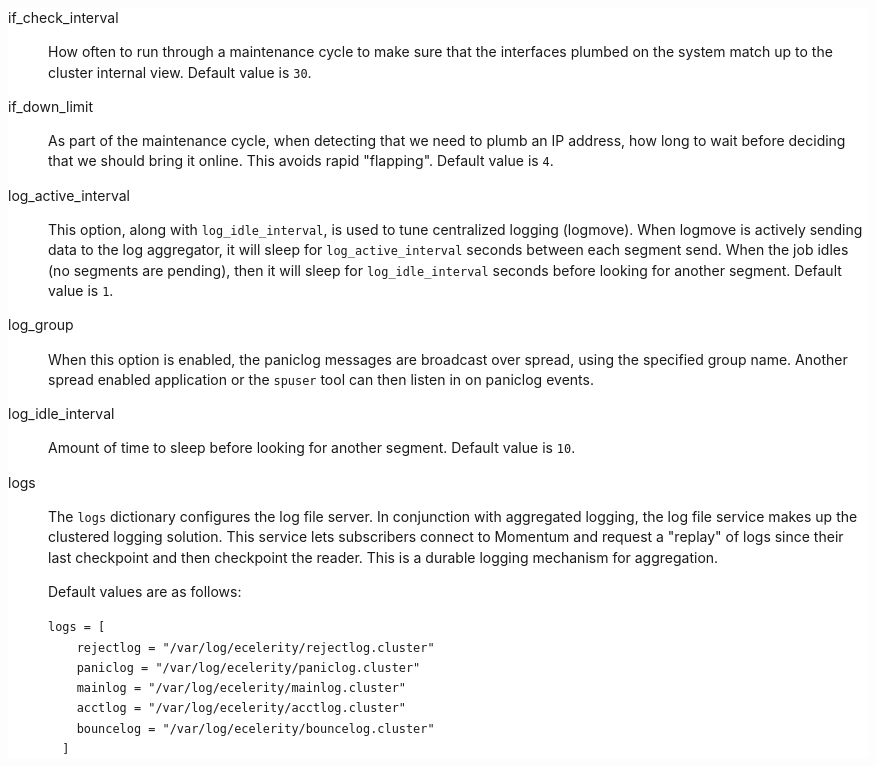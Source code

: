 <dt><a name="option.if_check_interval"></a> if_check_interval</dt>

<dd>

How often to run through a maintenance cycle to make sure that the interfaces plumbed on the system match up to the cluster internal view. Default value is `30`.

</dd>

<dt><a name="option.if_down_limit"></a> if_down_limit</dt>

<dd>

As part of the maintenance cycle, when detecting that we need to plumb an IP address, how long to wait before deciding that we should bring it online. This avoids rapid "flapping". Default value is `4`.

</dd>

<dt><a name="option.log_active_interval"></a> log_active_interval</dt>

<dd>

This option, along with `log_idle_interval`, is used to tune centralized logging (logmove). When logmove is actively sending data to the log aggregator, it will sleep for `log_active_interval` seconds between each segment send. When the job idles (no segments are pending), then it will sleep for `log_idle_interval` seconds before looking for another segment. Default value is `1`.

</dd>

<dt><a name="option.log_group"></a> log_group</dt>

<dd>

When this option is enabled, the paniclog messages are broadcast over spread, using the specified group name. Another spread enabled application or the `spuser` tool can then listen in on paniclog events.

</dd>

<dt><a name="option.log_idle_interval"></a> log_idle_interval</dt>

<dd>

Amount of time to sleep before looking for another segment. Default value is `10`.

</dd>

<dt><a name="option.logs.dictionary"></a> logs</dt>

<dd>

The `logs` dictionary configures the log file server. In conjunction with aggregated logging, the log file service makes up the clustered logging solution. This service lets subscribers connect to Momentum and request a "replay" of logs since their last checkpoint and then checkpoint the reader. This is a durable logging mechanism for aggregation.

Default values are as follows:

```
logs = [
    rejectlog = "/var/log/ecelerity/rejectlog.cluster"
    paniclog = "/var/log/ecelerity/paniclog.cluster"
    mainlog = "/var/log/ecelerity/mainlog.cluster"
    acctlog = "/var/log/ecelerity/acctlog.cluster"
    bouncelog = "/var/log/ecelerity/bouncelog.cluster"
  ]
```
